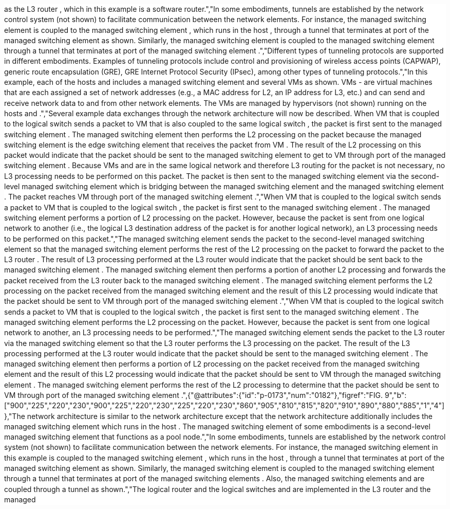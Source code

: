as the L3 router , which in this example is a software router.","In some embodiments, tunnels are established by the network control system (not shown) to facilitate communication between the network elements. For instance, the managed switching element  is coupled to the managed switching element , which runs in the host , through a tunnel that terminates at port  of the managed switching element  as shown. Similarly, the managed switching element  is coupled to the managed switching element  through a tunnel that terminates at port  of the managed switching element .","Different types of tunneling protocols are supported in different embodiments. Examples of tunneling protocols include control and provisioning of wireless access points (CAPWAP), generic route encapsulation (GRE), GRE Internet Protocol Security (IPsec), among other types of tunneling protocols.","In this example, each of the hosts  and  includes a managed switching element and several VMs as shown. VMs - are virtual machines that are each assigned a set of network addresses (e.g., a MAC address for L2, an IP address for L3, etc.) and can send and receive network data to and from other network elements. The VMs are managed by hypervisors (not shown) running on the hosts  and .","Several example data exchanges through the network architecture  will now be described. When VM  that is coupled to the logical switch  sends a packet to VM  that is also coupled to the same logical switch , the packet is first sent to the managed switching element . The managed switching element  then performs the L2 processing  on the packet because the managed switching element  is the edge switching element that receives the packet from VM . The result of the L2 processing  on this packet would indicate that the packet should be sent to the managed switching element  to get to VM  through port  of the managed switching element . Because VMs  and  are in the same logical network and therefore L3 routing for the packet is not necessary, no L3 processing needs to be performed on this packet. The packet is then sent to the managed switching element  via the second-level managed switching element  which is bridging between the managed switching element  and the managed switching element . The packet reaches VM  through port  of the managed switching element .","When VM  that is coupled to the logical switch  sends a packet to VM  that is coupled to the logical switch , the packet is first sent to the managed switching element . The managed switching element  performs a portion of L2 processing on the packet. However, because the packet is sent from one logical network to another (i.e., the logical L3 destination address of the packet is for another logical network), an L3 processing needs to be performed on this packet.","The managed switching element  sends the packet to the second-level managed switching element  so that the managed switching element  performs the rest of the L2 processing on the packet to forward the packet to the L3 router . The result of L3 processing performed at the L3 router  would indicate that the packet should be sent back to the managed switching element . The managed switching element  then performs a portion of another L2 processing and forwards the packet received from the L3 router  back to the managed switching element . The managed switching element  performs the L2 processing  on the packet received from the managed switching element  and the result of this L2 processing would indicate that the packet should be sent to VM  through port  of the managed switching element .","When VM  that is coupled to the logical switch  sends a packet to VM  that is coupled to the logical switch , the packet is first sent to the managed switching element . The managed switching element  performs the L2 processing  on the packet. However, because the packet is sent from one logical network to another, an L3 processing needs to be performed.","The managed switching element  sends the packet to the L3 router  via the managed switching element  so that the L3 router  performs the L3 processing  on the packet. The result of the L3 processing  performed at the L3 router  would indicate that the packet should be sent to the managed switching element . The managed switching element  then performs a portion of L2 processing on the packet received from the managed switching element and the result of this L2 processing would indicate that the packet should be sent to VM  through the managed switching element . The managed switching element  performs the rest of the L2 processing to determine that the packet should be sent to VM  through port  of the managed switching element .",{"@attributes":{"id":"p-0173","num":"0182"},"figref":"FIG. 9","b":["900","225","220","230","900","225","220","230","225","220","230","860","905","810","815","820","910","890","880","885","1","4"]},"The network architecture  is similar to the network architecture  except that the network architecture  additionally includes the managed switching element  which runs in the host . The managed switching element  of some embodiments is a second-level managed switching element that functions as a pool node.","In some embodiments, tunnels are established by the network control system (not shown) to facilitate communication between the network elements. For instance, the managed switching element  in this example is coupled to the managed switching element , which runs in the host , through a tunnel that terminates at port  of the managed switching element  as shown. Similarly, the managed switching element  is coupled to the managed switching element  through a tunnel that terminates at port  of the managed switching elements . Also, the managed switching elements  and  are coupled through a tunnel as shown.","The logical router  and the logical switches  and  are implemented in the L3 router  and the managed